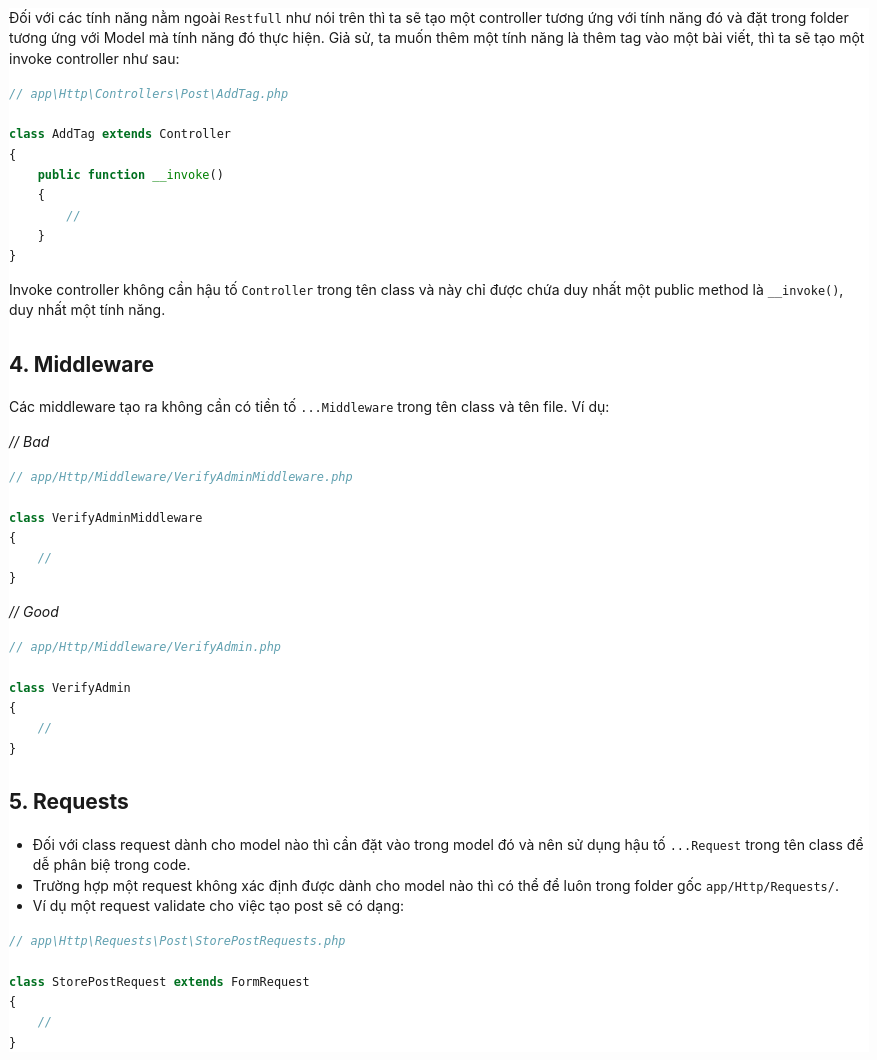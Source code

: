 Đối với các tính năng nằm ngoài `Restfull` như nói trên thì ta sẽ tạo một controller tương ứng với tính năng đó và đặt trong folder tương ứng với Model mà tính năng đó thực hiện. Giả sử, ta muốn thêm một tính năng là thêm tag vào một bài viết, thì ta sẽ tạo một invoke controller như sau:

```php
// app\Http\Controllers\Post\AddTag.php

class AddTag extends Controller
{
    public function __invoke()
    {
        //
    }
}
```

Invoke controller không cần hậu tố `Controller` trong tên class và này chỉ được chứa duy nhất một public method là `__invoke()`, duy nhất một tính năng.

## 4. Middleware

Các middleware tạo ra không cần có tiền tố `...Middleware` trong tên class và tên file. Ví dụ:

<i>// Bad</i>

```php
// app/Http/Middleware/VerifyAdminMiddleware.php

class VerifyAdminMiddleware
{
    //
}
```

<em>// Good</em>

```php
// app/Http/Middleware/VerifyAdmin.php

class VerifyAdmin
{
    //
}
```

## 5. Requests

- Đối với class request dành cho model nào thì cần đặt vào trong model đó và nên sử dụng hậu tố `...Request` trong tên class để dễ phân biệ trong code.
- Trường hợp một request không xác định được dành cho model nào thì có thể để luôn trong folder gốc `app/Http/Requests/`.
- Ví dụ một request validate cho việc tạo post sẽ có dạng:

```php
// app\Http\Requests\Post\StorePostRequests.php

class StorePostRequest extends FormRequest
{
    //
}
```
